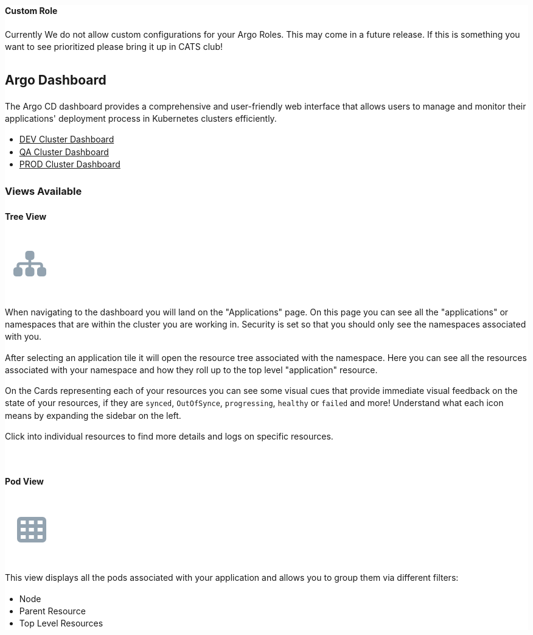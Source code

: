#### Custom Role
Currently We do not allow custom configurations for your Argo Roles. This may come in a future release. If this is something you want to see prioritized please bring it up in CATS club! 

## Argo Dashboard

The Argo CD dashboard provides a comprehensive and user-friendly web interface that allows users to manage and monitor their applications' deployment process in Kubernetes clusters efficiently.

- [DEV Cluster Dashboard](https://argocd.apps-d.lrl.lilly.com/)
- [QA Cluster Dashboard](https://argocd.apps-q.lrl.lilly.com/)
- [PROD Cluster Dashboard](https://argocd.apps.lrl.lilly.com/)



### Views Available

#### Tree View

![Tree Icon](screenshots/treeIcon.png)

When navigating to the dashboard you will land on the "Applications" page. On this page you can see all the "applications" or namespaces that are within the cluster you are working in. Security is set so that you should only see the namespaces associated with you. 

After selecting an application tile it will open the resource tree associated with the namespace. Here you can see all the resources associated with your namespace and how they roll up to the top level "application" resource. 

On the Cards representing each of your resources you can see some visual cues that provide immediate visual feedback on the state of your resources, if they are `synced`, `OutOfSynce`, `progressing`, `healthy` or `failed` and more! Understand what each icon means by expanding the sidebar on the left. 

Click into individual resources to find more details and logs on specific resources. 

<br />

#### Pod View

![Pod Icon](screenshots/podsIcon.png)

This view displays all the pods associated with your application and allows you to group them via different filters:
 - Node
 - Parent Resource
 - Top Level Resources
